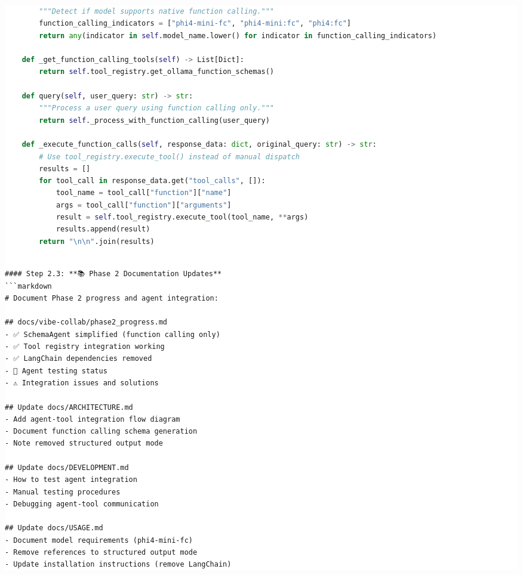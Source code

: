 ```python
        """Detect if model supports native function calling."""
        function_calling_indicators = ["phi4-mini-fc", "phi4-mini:fc", "phi4:fc"]
        return any(indicator in self.model_name.lower() for indicator in function_calling_indicators)
        
    def _get_function_calling_tools(self) -> List[Dict]:
        return self.tool_registry.get_ollama_function_schemas()
        
    def query(self, user_query: str) -> str:
        """Process a user query using function calling only."""
        return self._process_with_function_calling(user_query)
        
    def _execute_function_calls(self, response_data: dict, original_query: str) -> str:
        # Use tool_registry.execute_tool() instead of manual dispatch
        results = []
        for tool_call in response_data.get("tool_calls", []):
            tool_name = tool_call["function"]["name"]
            args = tool_call["function"]["arguments"]
            result = self.tool_registry.execute_tool(tool_name, **args)
            results.append(result)
        return "\n\n".join(results)
```
```

#### Step 2.3: **📚 Phase 2 Documentation Updates**
```markdown
# Document Phase 2 progress and agent integration:

## docs/vibe-collab/phase2_progress.md
- ✅ SchemaAgent simplified (function calling only)
- ✅ Tool registry integration working
- ✅ LangChain dependencies removed
- 🔄 Agent testing status
- ⚠️ Integration issues and solutions

## Update docs/ARCHITECTURE.md
- Add agent-tool integration flow diagram
- Document function calling schema generation
- Note removed structured output mode

## Update docs/DEVELOPMENT.md
- How to test agent integration
- Manual testing procedures
- Debugging agent-tool communication

## Update docs/USAGE.md
- Document model requirements (phi4-mini-fc)
- Remove references to structured output mode
- Update installation instructions (remove LangChain)
```
